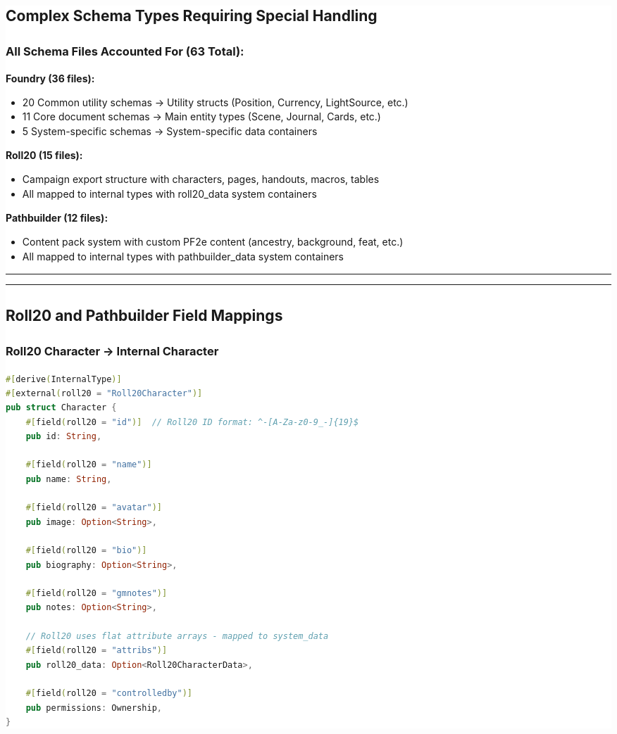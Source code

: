 
## Complex Schema Types Requiring Special Handling

### All Schema Files Accounted For (63 Total):

**Foundry (36 files):**
- 20 Common utility schemas → Utility structs (Position, Currency, LightSource, etc.)
- 11 Core document schemas → Main entity types (Scene, Journal, Cards, etc.)
- 5 System-specific schemas → System-specific data containers

**Roll20 (15 files):**
- Campaign export structure with characters, pages, handouts, macros, tables
- All mapped to internal types with roll20_data system containers

**Pathbuilder (12 files):**
- Content pack system with custom PF2e content (ancestry, background, feat, etc.)
- All mapped to internal types with pathbuilder_data system containers

---

---

## Roll20 and Pathbuilder Field Mappings

### Roll20 Character → Internal Character
```rust
#[derive(InternalType)]
#[external(roll20 = "Roll20Character")]
pub struct Character {
    #[field(roll20 = "id")]  // Roll20 ID format: ^-[A-Za-z0-9_-]{19}$
    pub id: String,
    
    #[field(roll20 = "name")]
    pub name: String,
    
    #[field(roll20 = "avatar")]
    pub image: Option<String>,
    
    #[field(roll20 = "bio")]
    pub biography: Option<String>,
    
    #[field(roll20 = "gmnotes")]
    pub notes: Option<String>,
    
    // Roll20 uses flat attribute arrays - mapped to system_data
    #[field(roll20 = "attribs")]
    pub roll20_data: Option<Roll20CharacterData>,
    
    #[field(roll20 = "controlledby")]
    pub permissions: Ownership,
}
```
